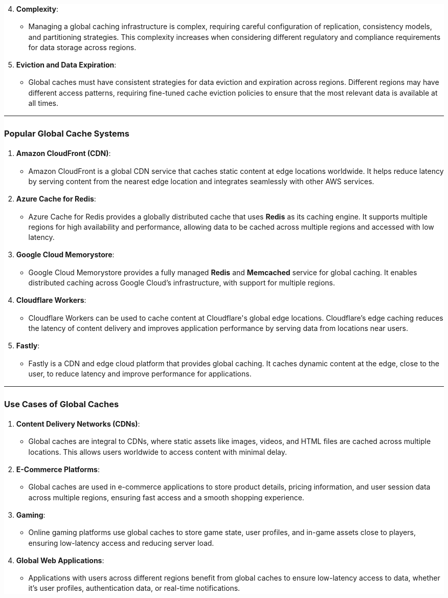 4. **Complexity**:
   - Managing a global caching infrastructure is complex, requiring careful configuration of replication, consistency models, and partitioning strategies. This complexity increases when considering different regulatory and compliance requirements for data storage across regions.

5. **Eviction and Data Expiration**:
   - Global caches must have consistent strategies for data eviction and expiration across regions. Different regions may have different access patterns, requiring fine-tuned cache eviction policies to ensure that the most relevant data is available at all times.

---

### **Popular Global Cache Systems**

1. **Amazon CloudFront (CDN)**:
   - Amazon CloudFront is a global CDN service that caches static content at edge locations worldwide. It helps reduce latency by serving content from the nearest edge location and integrates seamlessly with other AWS services.

2. **Azure Cache for Redis**:
   - Azure Cache for Redis provides a globally distributed cache that uses **Redis** as its caching engine. It supports multiple regions for high availability and performance, allowing data to be cached across multiple regions and accessed with low latency.

3. **Google Cloud Memorystore**:
   - Google Cloud Memorystore provides a fully managed **Redis** and **Memcached** service for global caching. It enables distributed caching across Google Cloud’s infrastructure, with support for multiple regions.

4. **Cloudflare Workers**:
   - Cloudflare Workers can be used to cache content at Cloudflare's global edge locations. Cloudflare’s edge caching reduces the latency of content delivery and improves application performance by serving data from locations near users.

5. **Fastly**:
   - Fastly is a CDN and edge cloud platform that provides global caching. It caches dynamic content at the edge, close to the user, to reduce latency and improve performance for applications.

---

### **Use Cases of Global Caches**

1. **Content Delivery Networks (CDNs)**:
   - Global caches are integral to CDNs, where static assets like images, videos, and HTML files are cached across multiple locations. This allows users worldwide to access content with minimal delay.

2. **E-Commerce Platforms**:
   - Global caches are used in e-commerce applications to store product details, pricing information, and user session data across multiple regions, ensuring fast access and a smooth shopping experience.

3. **Gaming**:
   - Online gaming platforms use global caches to store game state, user profiles, and in-game assets close to players, ensuring low-latency access and reducing server load.

4. **Global Web Applications**:
   - Applications with users across different regions benefit from global caches to ensure low-latency access to data, whether it’s user profiles, authentication data, or real-time notifications.
